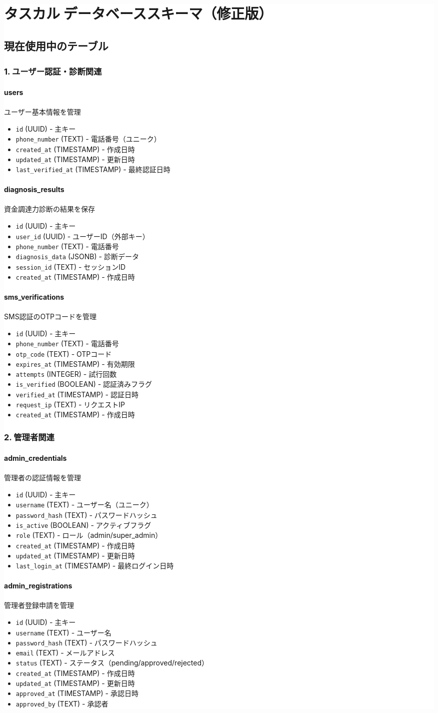 # タスカル データベーススキーマ（修正版）

## 現在使用中のテーブル

### 1. ユーザー認証・診断関連

#### users
ユーザー基本情報を管理
- `id` (UUID) - 主キー
- `phone_number` (TEXT) - 電話番号（ユニーク）
- `created_at` (TIMESTAMP) - 作成日時
- `updated_at` (TIMESTAMP) - 更新日時
- `last_verified_at` (TIMESTAMP) - 最終認証日時

#### diagnosis_results
資金調達力診断の結果を保存
- `id` (UUID) - 主キー
- `user_id` (UUID) - ユーザーID（外部キー）
- `phone_number` (TEXT) - 電話番号
- `diagnosis_data` (JSONB) - 診断データ
- `session_id` (TEXT) - セッションID
- `created_at` (TIMESTAMP) - 作成日時

#### sms_verifications
SMS認証のOTPコードを管理
- `id` (UUID) - 主キー
- `phone_number` (TEXT) - 電話番号
- `otp_code` (TEXT) - OTPコード
- `expires_at` (TIMESTAMP) - 有効期限
- `attempts` (INTEGER) - 試行回数
- `is_verified` (BOOLEAN) - 認証済みフラグ
- `verified_at` (TIMESTAMP) - 認証日時
- `request_ip` (TEXT) - リクエストIP
- `created_at` (TIMESTAMP) - 作成日時

### 2. 管理者関連

#### admin_credentials
管理者の認証情報を管理
- `id` (UUID) - 主キー
- `username` (TEXT) - ユーザー名（ユニーク）
- `password_hash` (TEXT) - パスワードハッシュ
- `is_active` (BOOLEAN) - アクティブフラグ
- `role` (TEXT) - ロール（admin/super_admin）
- `created_at` (TIMESTAMP) - 作成日時
- `updated_at` (TIMESTAMP) - 更新日時
- `last_login_at` (TIMESTAMP) - 最終ログイン日時

#### admin_registrations
管理者登録申請を管理
- `id` (UUID) - 主キー
- `username` (TEXT) - ユーザー名
- `password_hash` (TEXT) - パスワードハッシュ
- `email` (TEXT) - メールアドレス
- `status` (TEXT) - ステータス（pending/approved/rejected）
- `created_at` (TIMESTAMP) - 作成日時
- `updated_at` (TIMESTAMP) - 更新日時
- `approved_at` (TIMESTAMP) - 承認日時
- `approved_by` (TEXT) - 承認者
